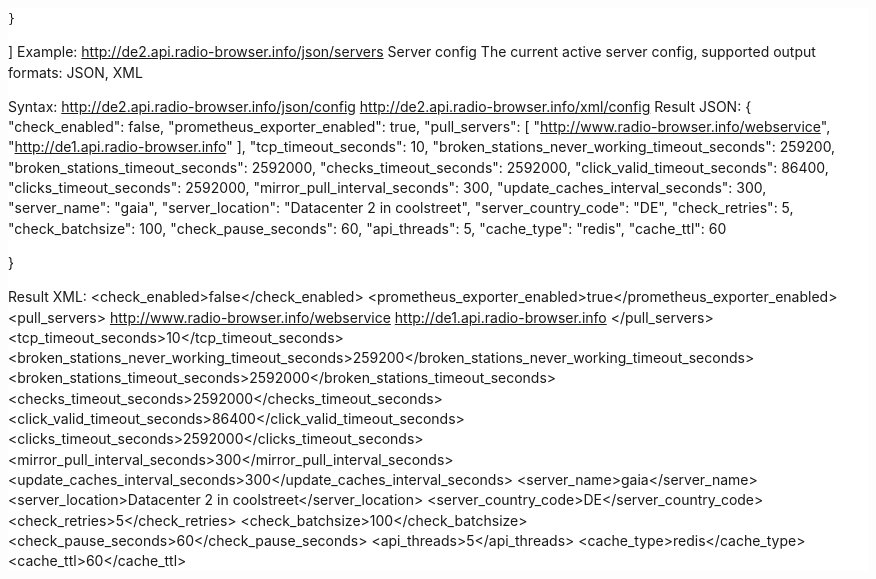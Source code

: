     }
]
Example:
http://de2.api.radio-browser.info/json/servers
Server config
The current active server config, supported output formats: JSON, XML

Syntax:
http://de2.api.radio-browser.info/json/config
http://de2.api.radio-browser.info/xml/config
Result JSON:
{
    "check_enabled": false,
    "prometheus_exporter_enabled": true,
    "pull_servers": [
        "http://www.radio-browser.info/webservice",
        "http://de1.api.radio-browser.info"
    ],
    "tcp_timeout_seconds": 10,
    "broken_stations_never_working_timeout_seconds": 259200,
    "broken_stations_timeout_seconds": 2592000,
    "checks_timeout_seconds": 2592000,
    "click_valid_timeout_seconds": 86400,
    "clicks_timeout_seconds": 2592000,
    "mirror_pull_interval_seconds": 300,
    "update_caches_interval_seconds": 300,
    "server_name": "gaia",
    "server_location": "Datacenter 2 in coolstreet",
    "server_country_code": "DE",
    "check_retries": 5,
    "check_batchsize": 100,
    "check_pause_seconds": 60,
    "api_threads": 5,
    "cache_type": "redis",
    "cache_ttl": 60

}
        
Result XML:
<config>
  <check_enabled>false</check_enabled>
  <prometheus_exporter_enabled>true</prometheus_exporter_enabled>
  <pull_servers>
    <url>http://www.radio-browser.info/webservice</url>
    <url>http://de1.api.radio-browser.info</url>
  </pull_servers>
  <tcp_timeout_seconds>10</tcp_timeout_seconds>
  <broken_stations_never_working_timeout_seconds>259200</broken_stations_never_working_timeout_seconds>
  <broken_stations_timeout_seconds>2592000</broken_stations_timeout_seconds>
  <checks_timeout_seconds>2592000</checks_timeout_seconds>
  <click_valid_timeout_seconds>86400</click_valid_timeout_seconds>
  <clicks_timeout_seconds>2592000</clicks_timeout_seconds>
  <mirror_pull_interval_seconds>300</mirror_pull_interval_seconds>
  <update_caches_interval_seconds>300</update_caches_interval_seconds>
  <server_name>gaia</server_name>
  <server_location>Datacenter 2 in coolstreet</server_location>
  <server_country_code>DE</server_country_code>
  <check_retries>5</check_retries>
  <check_batchsize>100</check_batchsize>
  <check_pause_seconds>60</check_pause_seconds>
  <api_threads>5</api_threads>
  <cache_type>redis</cache_type>
  <cache_ttl>60</cache_ttl>
</config>